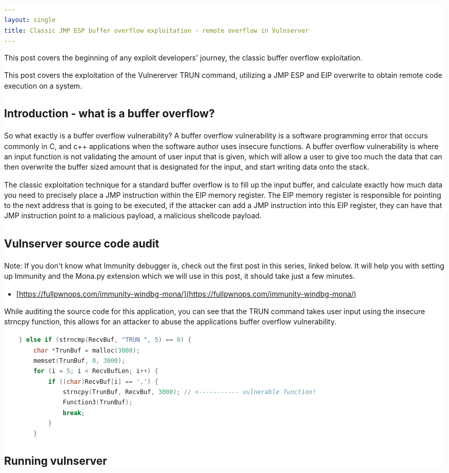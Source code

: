 ```yaml
---
layout: single
title: Classic JMP ESP buffer overflow exploitation - remote overflow in Vulnserver
---
```


This post covers the beginning of any exploit developers' journey, the classic buffer overflow exploitation. 

This post covers the exploitation of the Vulnererver TRUN command, utilizing a JMP ESP and EIP overwrite to obtain remote code execution on a system.

## Introduction - what is a buffer overflow?

So what exactly is a buffer overflow vulnerability? A buffer overflow vulnerability is a software programming error that occurs commonly in C, and c++  applications when the software author uses insecure functions.  A buffer overflow vulnerability is where an input function is not validating the amount of user input that is given, which will allow a user to give too much the data that can then overwrite the buffer sized amount that is designated for the input, and start writing data onto the stack.

The classic exploitation technique for a standard buffer overflow is to fill up the input buffer, and calculate exactly how much data you need to precisely place a JMP instruction within the EIP  memory register. The EIP memory register is responsible for pointing to the next address that is going to be executed, if the attacker can add a JMP instruction into this EIP register, they can have that JMP instruction point to a malicious payload, a malicious shellcode payload.

## Vulnserver source code audit

Note: If you don't know what Immunity debugger is, check out the first post in this series, linked below. It will help you with setting up Immunity and the Mona.py extension which we will use in this post, it should take just a few minutes.

- [https://fullpwnops.com/immunity-windbg-mona/](https://fullpwnops.com/immunity-windbg-mona/)

While auditing the source code for this application, you can see that the TRUN  command takes user input using the insecure strncpy function, this allows for an attacker to abuse the applications buffer overflow vulnerability.

```c
    } else if (strncmp(RecvBuf, "TRUN ", 5) == 0) {
        char *TrunBuf = malloc(3000);
        memset(TrunBuf, 0, 3000);
        for (i = 5; i < RecvBufLen; i++) {
            if ((char)RecvBuf[i] == '.') {
                strncpy(TrunBuf, RecvBuf, 3000); // <----------- vulnerable function!
                Function3(TrunBuf);
                break;
            }
        }
```

## Running vulnserver
